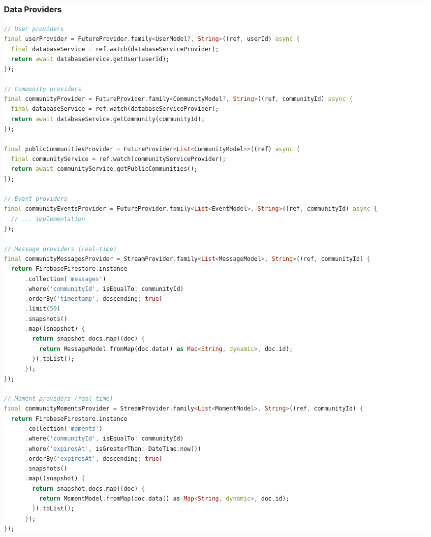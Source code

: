 ### Data Providers
```dart
// User providers
final userProvider = FutureProvider.family<UserModel?, String>((ref, userId) async {
  final databaseService = ref.watch(databaseServiceProvider);
  return await databaseService.getUser(userId);
});

// Community providers
final communityProvider = FutureProvider.family<CommunityModel?, String>((ref, communityId) async {
  final databaseService = ref.watch(databaseServiceProvider);
  return await databaseService.getCommunity(communityId);
});

final publicCommunitiesProvider = FutureProvider<List<CommunityModel>>((ref) async {
  final communityService = ref.watch(communityServiceProvider);
  return await communityService.getPublicCommunities();
});

// Event providers
final communityEventsProvider = FutureProvider.family<List<EventModel>, String>((ref, communityId) async {
  // ... implementation
});

// Message providers (real-time)
final communityMessagesProvider = StreamProvider.family<List<MessageModel>, String>((ref, communityId) {
  return FirebaseFirestore.instance
      .collection('messages')
      .where('communityId', isEqualTo: communityId)
      .orderBy('timestamp', descending: true)
      .limit(50)
      .snapshots()
      .map((snapshot) {
        return snapshot.docs.map((doc) {
          return MessageModel.fromMap(doc.data() as Map<String, dynamic>, doc.id);
        }).toList();
      });
});

// Moment providers (real-time)
final communityMomentsProvider = StreamProvider.family<List<MomentModel>, String>((ref, communityId) {
  return FirebaseFirestore.instance
      .collection('moments')
      .where('communityId', isEqualTo: communityId)
      .where('expiresAt', isGreaterThan: DateTime.now())
      .orderBy('expiresAt', descending: true)
      .snapshots()
      .map((snapshot) {
        return snapshot.docs.map((doc) {
          return MomentModel.fromMap(doc.data() as Map<String, dynamic>, doc.id);
        }).toList();
      });
});
```
